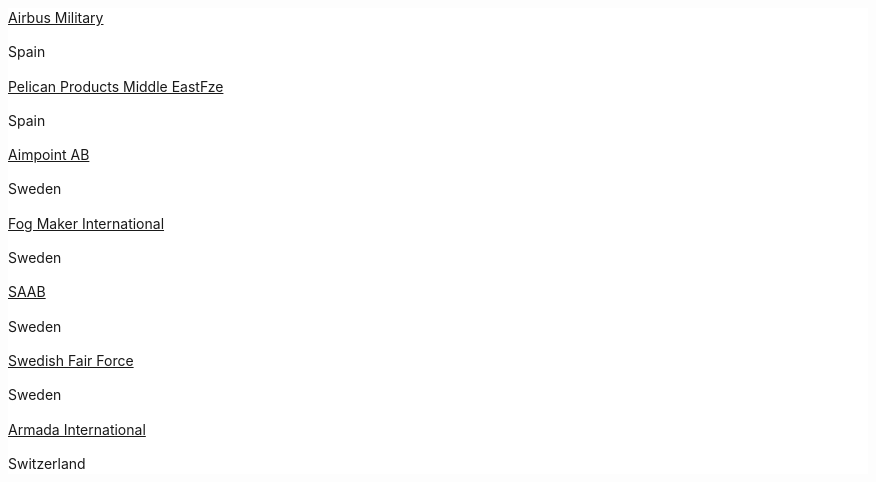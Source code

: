 




[Airbus Military](http://www.warisbusiness.com/diy/wib/?compname=Airbus%20Military&compplace=Spain)


Spain






[Pelican Products Middle EastFze](http://www.warisbusiness.com/diy/wib/?compname=Pelican%20Products%20Middle%20EastFze&compplace=Spain)


Spain






[Aimpoint AB](http://www.warisbusiness.com/diy/wib/?compname=Aimpoint%20AB&compplace=Sweden)


Sweden






[Fog Maker International](http://www.warisbusiness.com/diy/wib/?compname=Fog%20Maker%20International&compplace=Sweden)


Sweden






[SAAB](http://www.warisbusiness.com/diy/wib/?compname=SAAB&compplace=Sweden)


Sweden






[Swedish Fair Force](http://www.warisbusiness.com/diy/wib/?compname=Swedish%20Fair%20Force&compplace=Sweden)


Sweden






[Armada International](http://www.warisbusiness.com/diy/wib/?compname=Armada%20International&compplace=Switzerland)


Switzerland




